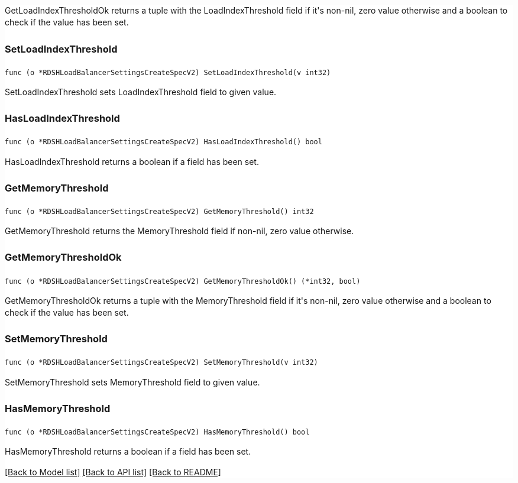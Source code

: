 GetLoadIndexThresholdOk returns a tuple with the LoadIndexThreshold field if it's non-nil, zero value otherwise
and a boolean to check if the value has been set.

### SetLoadIndexThreshold

`func (o *RDSHLoadBalancerSettingsCreateSpecV2) SetLoadIndexThreshold(v int32)`

SetLoadIndexThreshold sets LoadIndexThreshold field to given value.

### HasLoadIndexThreshold

`func (o *RDSHLoadBalancerSettingsCreateSpecV2) HasLoadIndexThreshold() bool`

HasLoadIndexThreshold returns a boolean if a field has been set.

### GetMemoryThreshold

`func (o *RDSHLoadBalancerSettingsCreateSpecV2) GetMemoryThreshold() int32`

GetMemoryThreshold returns the MemoryThreshold field if non-nil, zero value otherwise.

### GetMemoryThresholdOk

`func (o *RDSHLoadBalancerSettingsCreateSpecV2) GetMemoryThresholdOk() (*int32, bool)`

GetMemoryThresholdOk returns a tuple with the MemoryThreshold field if it's non-nil, zero value otherwise
and a boolean to check if the value has been set.

### SetMemoryThreshold

`func (o *RDSHLoadBalancerSettingsCreateSpecV2) SetMemoryThreshold(v int32)`

SetMemoryThreshold sets MemoryThreshold field to given value.

### HasMemoryThreshold

`func (o *RDSHLoadBalancerSettingsCreateSpecV2) HasMemoryThreshold() bool`

HasMemoryThreshold returns a boolean if a field has been set.


[[Back to Model list]](../README.md#documentation-for-models) [[Back to API list]](../README.md#documentation-for-api-endpoints) [[Back to README]](../README.md)


